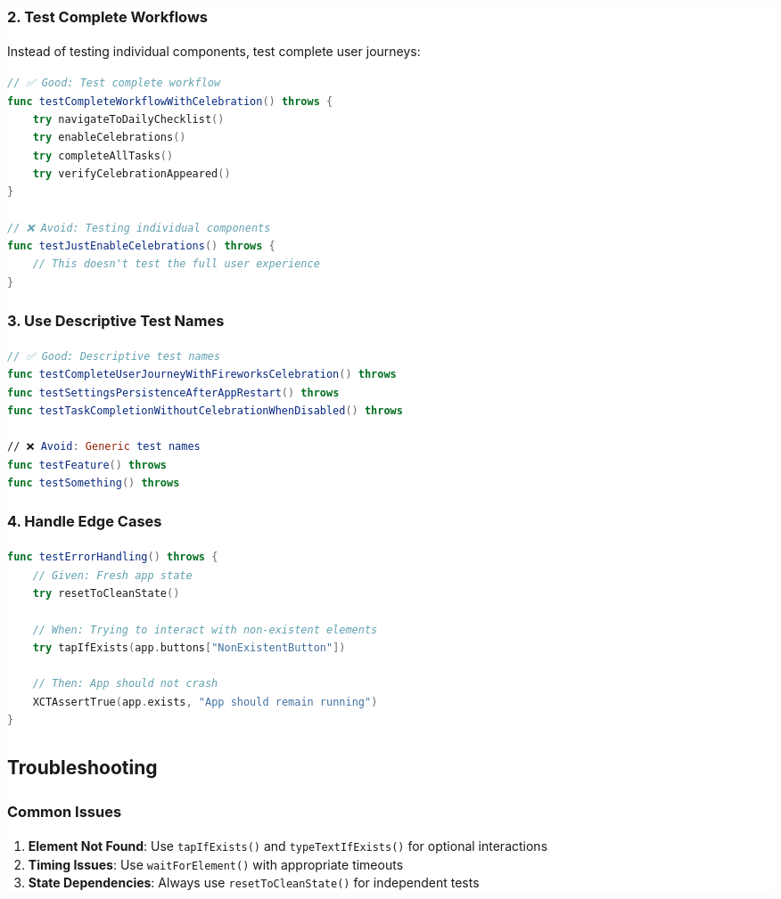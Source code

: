 ### 2. Test Complete Workflows

Instead of testing individual components, test complete user journeys:

```swift
// ✅ Good: Test complete workflow
func testCompleteWorkflowWithCelebration() throws {
    try navigateToDailyChecklist()
    try enableCelebrations()
    try completeAllTasks()
    try verifyCelebrationAppeared()
}

// ❌ Avoid: Testing individual components
func testJustEnableCelebrations() throws {
    // This doesn't test the full user experience
}
```

### 3. Use Descriptive Test Names

```swift
// ✅ Good: Descriptive test names
func testCompleteUserJourneyWithFireworksCelebration() throws
func testSettingsPersistenceAfterAppRestart() throws
func testTaskCompletionWithoutCelebrationWhenDisabled() throws

// ❌ Avoid: Generic test names
func testFeature() throws
func testSomething() throws
```

### 4. Handle Edge Cases

```swift
func testErrorHandling() throws {
    // Given: Fresh app state
    try resetToCleanState()
    
    // When: Trying to interact with non-existent elements
    try tapIfExists(app.buttons["NonExistentButton"])
    
    // Then: App should not crash
    XCTAssertTrue(app.exists, "App should remain running")
}
```

## Troubleshooting

### Common Issues

1. **Element Not Found**: Use `tapIfExists()` and `typeTextIfExists()` for optional interactions
2. **Timing Issues**: Use `waitForElement()` with appropriate timeouts
3. **State Dependencies**: Always use `resetToCleanState()` for independent tests
